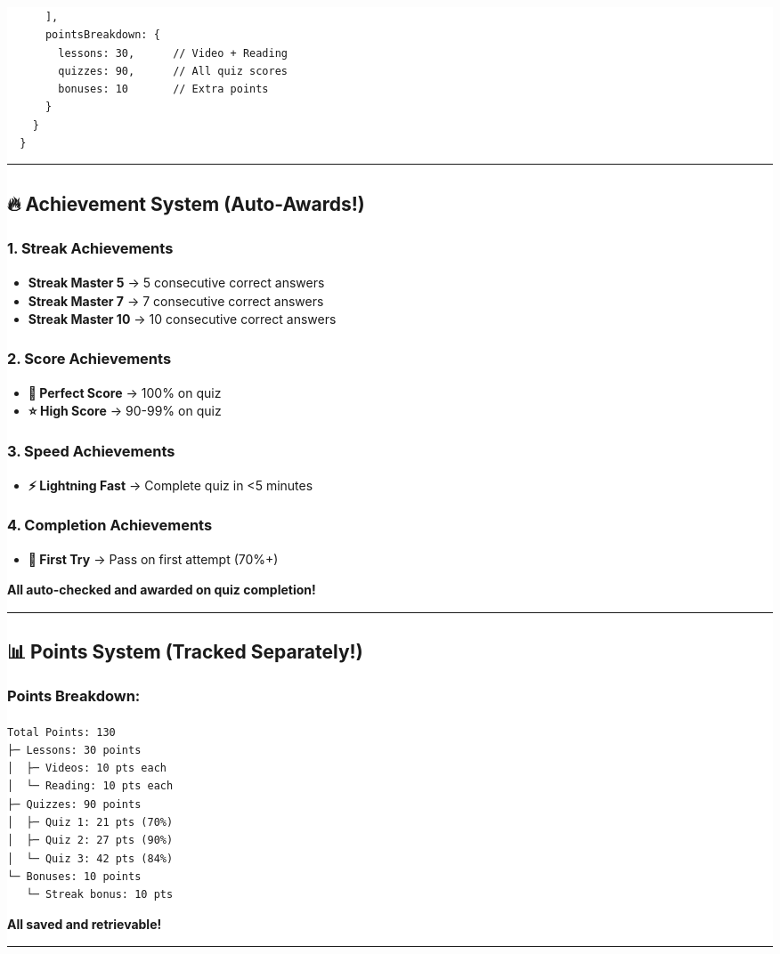 ```
      ],
      pointsBreakdown: {
        lessons: 30,      // Video + Reading
        quizzes: 90,      // All quiz scores
        bonuses: 10       // Extra points
      }
    }
  }
```

---

## 🔥 Achievement System (Auto-Awards!)

### 1. **Streak Achievements**
- **Streak Master 5** → 5 consecutive correct answers
- **Streak Master 7** → 7 consecutive correct answers  
- **Streak Master 10** → 10 consecutive correct answers

### 2. **Score Achievements**
- **🌟 Perfect Score** → 100% on quiz
- **⭐ High Score** → 90-99% on quiz

### 3. **Speed Achievements**
- **⚡ Lightning Fast** → Complete quiz in <5 minutes

### 4. **Completion Achievements**
- **🎯 First Try** → Pass on first attempt (70%+)

**All auto-checked and awarded on quiz completion!**

---

## 📊 Points System (Tracked Separately!)

### Points Breakdown:
```
Total Points: 130
├─ Lessons: 30 points
│  ├─ Videos: 10 pts each
│  └─ Reading: 10 pts each
├─ Quizzes: 90 points
│  ├─ Quiz 1: 21 pts (70%)
│  ├─ Quiz 2: 27 pts (90%)
│  └─ Quiz 3: 42 pts (84%)
└─ Bonuses: 10 points
   └─ Streak bonus: 10 pts
```

**All saved and retrievable!**

---